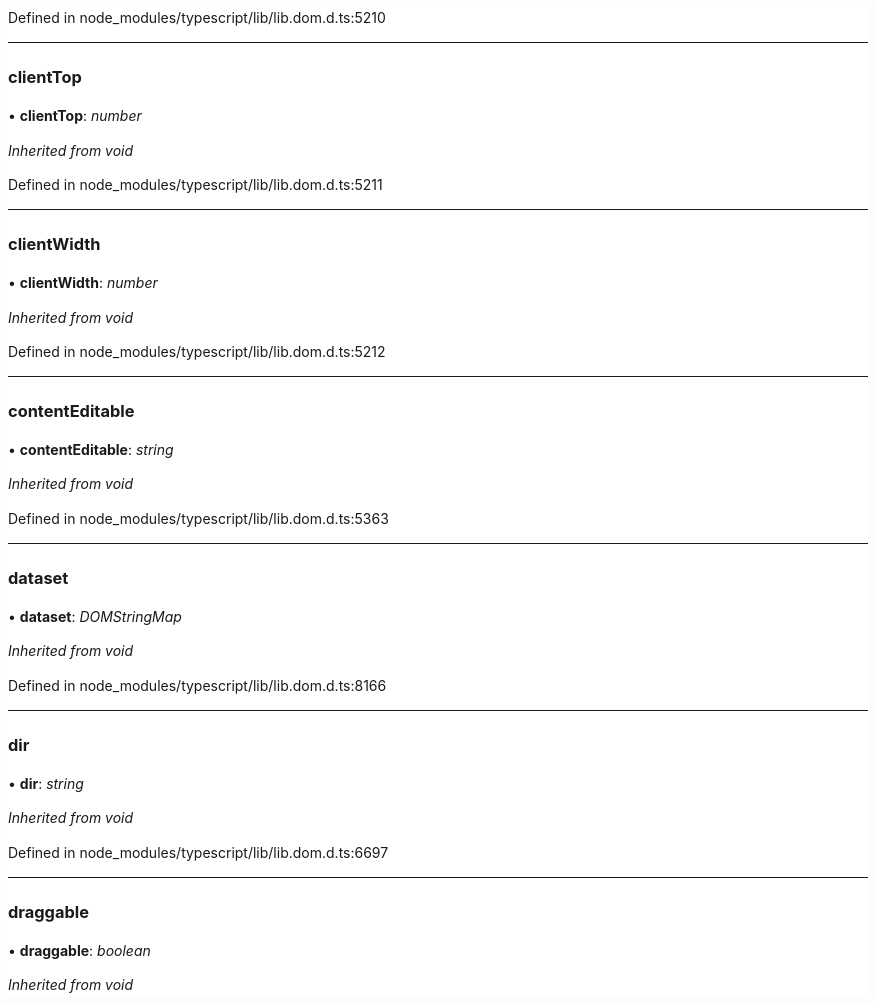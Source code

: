 Defined in node_modules/typescript/lib/lib.dom.d.ts:5210

___

###  clientTop

• **clientTop**: *number*

*Inherited from void*

Defined in node_modules/typescript/lib/lib.dom.d.ts:5211

___

###  clientWidth

• **clientWidth**: *number*

*Inherited from void*

Defined in node_modules/typescript/lib/lib.dom.d.ts:5212

___

###  contentEditable

• **contentEditable**: *string*

*Inherited from void*

Defined in node_modules/typescript/lib/lib.dom.d.ts:5363

___

###  dataset

• **dataset**: *DOMStringMap*

*Inherited from void*

Defined in node_modules/typescript/lib/lib.dom.d.ts:8166

___

###  dir

• **dir**: *string*

*Inherited from void*

Defined in node_modules/typescript/lib/lib.dom.d.ts:6697

___

###  draggable

• **draggable**: *boolean*

*Inherited from void*
